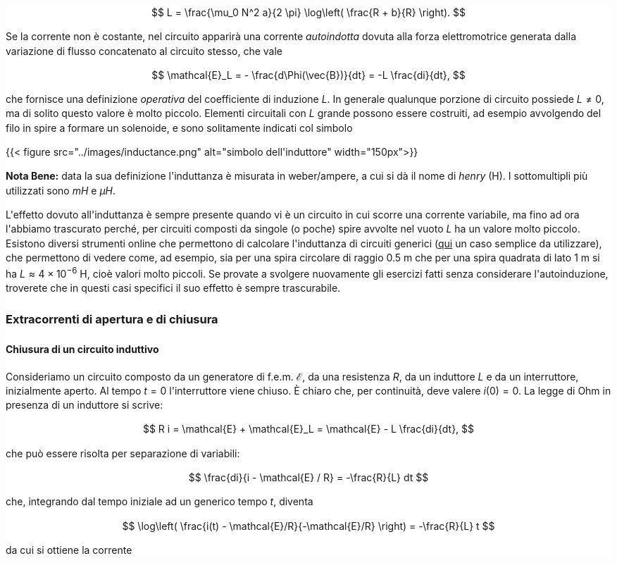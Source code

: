 $$
L = \frac{\mu_0 N^2 a}{2 \pi} \log\left( \frac{R + b}{R} \right).
$$

Se la corrente non è costante, nel circuito apparirà una corrente *autoindotta* dovuta alla forza elettromotrice generata dalla variazione di flusso concatenato al circuito stesso, che vale

$$
\mathcal{E}_L = - \frac{d\Phi(\vec{B})}{dt} = -L \frac{di}{dt},
$$

che fornisce una definizione *operativa* del coefficiente di induzione $L$. In generale qualunque porzione di circuito possiede $L \neq 0$, ma di solito questo valore è molto piccolo. Elementi circuitali con $L$ grande possono essere costruiti, ad esempio avvolgendo del filo in spire a formare un solenoide, e sono solitamente indicati col simbolo 

{{< figure src="../images/inductance.png" alt="simbolo dell'induttore" width="150px">}}

**Nota Bene:** data la sua definizione l'induttanza è misurata in weber/ampere, a cui si dà il nome di *henry* (H). I sottomultipli più utilizzati sono $mH$ e $\mu H$. 

L'effetto dovuto all'induttanza è sempre presente quando vi è un circuito in cui scorre una corrente variabile, ma fino ad ora l'abbiamo trascurato perché, per circuiti composti da singole (o poche) spire avvolte nel vuoto $L$ ha un valore molto piccolo. Esistono diversi strumenti online che permettono di calcolare l'induttanza di circuiti generici ([qui](https://technick.net/tools/inductance-calculator/?aiocp_dp=util_inductance_calculator) un caso semplice da utilizzare), che permettono di vedere come, ad esempio, sia per una spira circolare di raggio $0.5$ m che per una spira quadrata di lato $1$ m si ha $L \approx 4 \times 10^{-6}$ H, cioè valori molto piccoli. Se provate a svolgere nuovamente gli esercizi fatti senza considerare l'autoinduzione, troverete che in questi casi specifici il suo effetto è sempre trascurabile.

### Extracorrenti di apertura e di chiusura

#### Chiusura di un circuito induttivo

Consideriamo un circuito composto da un generatore di f.e.m. $\mathcal{E}$, da una resistenza $R$, da un induttore $L$ e da un interruttore, inizialmente aperto. Al tempo $t = 0$ l'interruttore viene chiuso. È chiaro che, per continuità, deve valere $i(0) = 0$. La legge di Ohm in presenza di un induttore si scrive:

$$
R i = \mathcal{E} + \mathcal{E}_L = \mathcal{E} - L \frac{di}{dt},
$$

che può essere risolta per separazione di variabili:

$$
\frac{di}{i - \mathcal{E} / R} = -\frac{R}{L} dt
$$

che, integrando dal tempo iniziale ad un generico tempo $t$, diventa

$$
\log\left( \frac{i(t) - \mathcal{E}/R}{-\mathcal{E}/R} \right) = -\frac{R}{L} t
$$

da cui si ottiene la corrente
